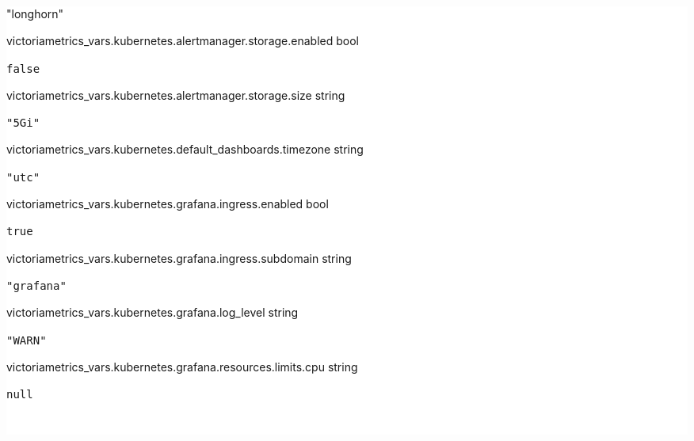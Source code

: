 "longhorn"
</pre>
</td>
			<td></td>
		</tr>
		<tr>
			<td>victoriametrics_vars.kubernetes.alertmanager.storage.enabled</td>
			<td>bool</td>
			<td><pre lang="json">
false
</pre>
</td>
			<td></td>
		</tr>
		<tr>
			<td>victoriametrics_vars.kubernetes.alertmanager.storage.size</td>
			<td>string</td>
			<td><pre lang="json">
"5Gi"
</pre>
</td>
			<td></td>
		</tr>
		<tr>
			<td>victoriametrics_vars.kubernetes.default_dashboards.timezone</td>
			<td>string</td>
			<td><pre lang="json">
"utc"
</pre>
</td>
			<td></td>
		</tr>
		<tr>
			<td>victoriametrics_vars.kubernetes.grafana.ingress.enabled</td>
			<td>bool</td>
			<td><pre lang="json">
true
</pre>
</td>
			<td></td>
		</tr>
		<tr>
			<td>victoriametrics_vars.kubernetes.grafana.ingress.subdomain</td>
			<td>string</td>
			<td><pre lang="json">
"grafana"
</pre>
</td>
			<td></td>
		</tr>
		<tr>
			<td>victoriametrics_vars.kubernetes.grafana.log_level</td>
			<td>string</td>
			<td><pre lang="json">
"WARN"
</pre>
</td>
			<td></td>
		</tr>
		<tr>
			<td>victoriametrics_vars.kubernetes.grafana.resources.limits.cpu</td>
			<td>string</td>
			<td><pre lang="json">
null